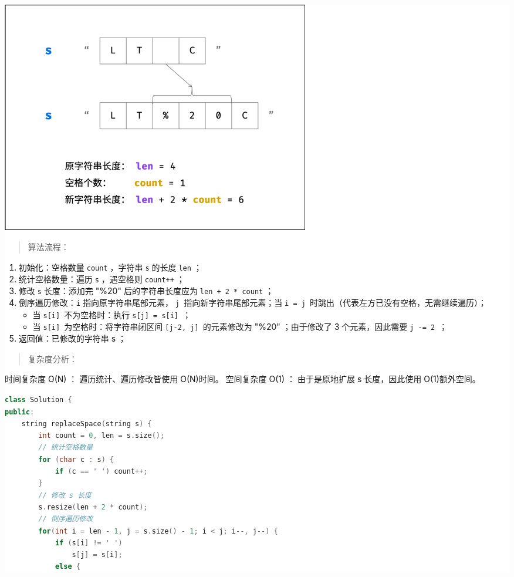 <img src="LeetCode.assets/1599931882-pPgkor-Picture6.png" alt="Picture6.png" style="zoom: 50%;" />

> 算法流程：

1. 初始化：空格数量 `count` ，字符串 `s` 的长度 `len` ；
2. 统计空格数量：遍历 `s` ，遇空格则 `count++` ；
3. 修改 `s` 长度：添加完 "%20" 后的字符串长度应为 `len + 2 * count` ；
4. 倒序遍历修改：`i` 指向原字符串尾部元素， `j `指向新字符串尾部元素；当 `i = j `时跳出（代表左方已没有空格，无需继续遍历）；
   - 当 `s[i] `不为空格时：执行 `s[j] = s[i] `；
   - 当 `s[i] `为空格时：将字符串闭区间 `[j-2, j] `的元素修改为 "%20" ；由于修改了 3 个元素，因此需要 `j -= 2 `；
5. 返回值：已修改的字符串 s ；

> 复杂度分析：

时间复杂度 O(N) ： 遍历统计、遍历修改皆使用 O(N)时间。
空间复杂度 O(1) ： 由于是原地扩展 s 长度，因此使用 O(1)额外空间。

```C++
class Solution {
public:
    string replaceSpace(string s) {
        int count = 0, len = s.size();
        // 统计空格数量
        for (char c : s) {
            if (c == ' ') count++;
        }
        // 修改 s 长度
        s.resize(len + 2 * count);
        // 倒序遍历修改
        for(int i = len - 1, j = s.size() - 1; i < j; i--, j--) {
            if (s[i] != ' ')
                s[j] = s[i];
            else {
```
